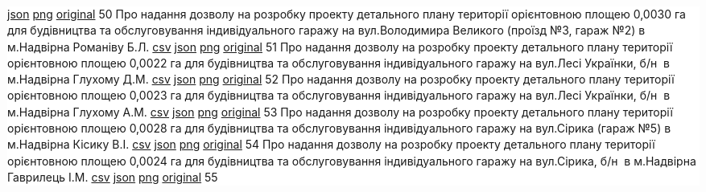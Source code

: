<td align=center><a href="json/7_6_49.json">json</a></td>
<td align=center><a href="png/7_6_49.png">png</a></td>
<td align=center><a href='http://nadvirnamr.gov.ua/wp-content/uploads/2016/04/%D0%BF%D0%B8%D1%82%D0%B0%D0%BD%D0%BD%D1%8F-33-67-6-%D1%81%D0%B5%D1%81%D1%96%D1%8F.jpg'>original</a></td>
</tr>
<tr>
<td>50</td>
<td>Про надання дозволу на розробку проекту детального плану території орієнтовною площею 0,0030 га для будівництва та обслуговування індивідуального гаражу на вул.Володимира Великого (проїзд №3, гараж №2) в м.Надвірна Романіву Б.Л.</td>
<td align=center><a href="csv/7_6_50.csv">csv</a></td>
<td align=center><a href="json/7_6_50.json">json</a></td>
<td align=center><a href="png/7_6_50.png">png</a></td>
<td align=center><a href='http://nadvirnamr.gov.ua/wp-content/uploads/2016/04/%D0%BF%D0%B8%D1%82%D0%B0%D0%BD%D0%BD%D1%8F-33-67-6-%D1%81%D0%B5%D1%81%D1%96%D1%8F.jpg'>original</a></td>
</tr>
<tr>
<td>51</td>
<td>Про надання дозволу на розробку проекту детального плану території орієнтовною площею 0,0022 га для будівництва та обслуговування індивідуального гаражу на вул.Лесі Українки, б/н  в м.Надвірна Глухому Д.М.</td>
<td align=center><a href="csv/7_6_51.csv">csv</a></td>
<td align=center><a href="json/7_6_51.json">json</a></td>
<td align=center><a href="png/7_6_51.png">png</a></td>
<td align=center><a href='http://nadvirnamr.gov.ua/wp-content/uploads/2016/04/%D0%BF%D0%B8%D1%82%D0%B0%D0%BD%D0%BD%D1%8F-33-67-6-%D1%81%D0%B5%D1%81%D1%96%D1%8F.jpg'>original</a></td>
</tr>
<tr>
<td>52</td>
<td>Про надання дозволу на розробку проекту детального плану території орієнтовною площею 0,0023 га для будівництва та обслуговування індивідуального гаражу на вул.Лесі Українки, б/н  в м.Надвірна Глухому А.М.</td>
<td align=center><a href="csv/7_6_52.csv">csv</a></td>
<td align=center><a href="json/7_6_52.json">json</a></td>
<td align=center><a href="png/7_6_52.png">png</a></td>
<td align=center><a href='http://nadvirnamr.gov.ua/wp-content/uploads/2016/04/%D0%BF%D0%B8%D1%82%D0%B0%D0%BD%D0%BD%D1%8F-33-67-6-%D1%81%D0%B5%D1%81%D1%96%D1%8F.jpg'>original</a></td>
</tr>
<tr>
<td>53</td>
<td>Про надання дозволу на розробку проекту детального плану території орієнтовною площею 0,0028 га для будівництва та обслуговування індивідуального гаражу на вул.Сірика (гараж №5) в м.Надвірна Кісику В.І.</td>
<td align=center><a href="csv/7_6_53.csv">csv</a></td>
<td align=center><a href="json/7_6_53.json">json</a></td>
<td align=center><a href="png/7_6_53.png">png</a></td>
<td align=center><a href='http://nadvirnamr.gov.ua/wp-content/uploads/2016/04/%D0%BF%D0%B8%D1%82%D0%B0%D0%BD%D0%BD%D1%8F-33-67-6-%D1%81%D0%B5%D1%81%D1%96%D1%8F.jpg'>original</a></td>
</tr>
<tr>
<td>54</td>
<td>Про надання дозволу на розробку проекту детального плану території орієнтовною площею 0,0024 га для будівництва та обслуговування індивідуального гаражу на вул.Сірика, б/н  в м.Надвірна Гаврилець І.М.</td>
<td align=center><a href="csv/7_6_54.csv">csv</a></td>
<td align=center><a href="json/7_6_54.json">json</a></td>
<td align=center><a href="png/7_6_54.png">png</a></td>
<td align=center><a href='http://nadvirnamr.gov.ua/wp-content/uploads/2016/04/%D0%BF%D0%B8%D1%82%D0%B0%D0%BD%D0%BD%D1%8F-33-67-6-%D1%81%D0%B5%D1%81%D1%96%D1%8F.jpg'>original</a></td>
</tr>
<tr>
<td>55</td>